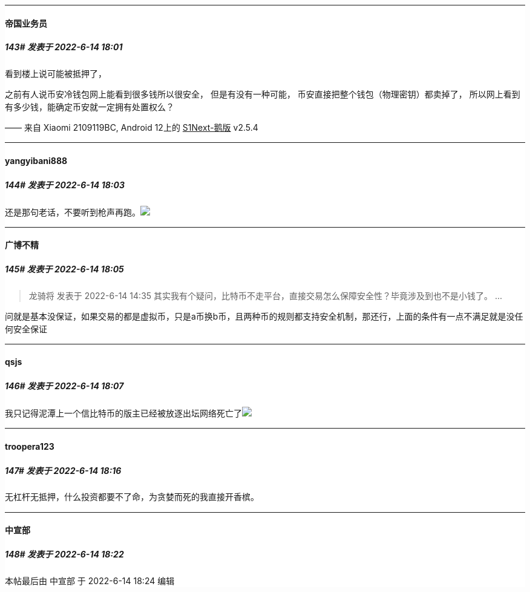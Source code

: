 

*****

####  帝国业务员  
##### 143#       发表于 2022-6-14 18:01

看到楼上说可能被抵押了，

之前有人说币安冷钱包网上能看到很多钱所以很安全，
但是有没有一种可能，
币安直接把整个钱包（物理密钥）都卖掉了，
所以网上看到有多少钱，能确定币安就一定拥有处置权么？

—— 来自 Xiaomi 2109119BC, Android 12上的 [S1Next-鹅版](https://github.com/ykrank/S1-Next/releases) v2.5.4

*****

####  yangyibani888  
##### 144#       发表于 2022-6-14 18:03

还是那句老话，不要听到枪声再跑。<img src="https://static.saraba1st.com/image/smiley/face2017/037.png" referrerpolicy="no-referrer">

*****

####  广博不精  
##### 145#       发表于 2022-6-14 18:05

<blockquote>龙骑将 发表于 2022-6-14 14:35
其实我有个疑问，比特币不走平台，直接交易怎么保障安全性？毕竟涉及到也不是小钱了。 ...</blockquote>
问就是基本没保证，如果交易的都是虚拟币，只是a币换b币，且两种币的规则都支持安全机制，那还行，上面的条件有一点不满足就是没任何安全保证

*****

####  qsjs  
##### 146#       发表于 2022-6-14 18:07

我只记得泥潭上一个信比特币的版主已经被放逐出坛网络死亡了<img src="https://static.saraba1st.com/image/smiley/face2017/037.png" referrerpolicy="no-referrer">



*****

####  troopera123  
##### 147#       发表于 2022-6-14 18:16

无杠杆无抵押，什么投资都要不了命，为贪婪而死的我直接开香槟。



*****

####  中宣部  
##### 148#       发表于 2022-6-14 18:22

 本帖最后由 中宣部 于 2022-6-14 18:24 编辑 

